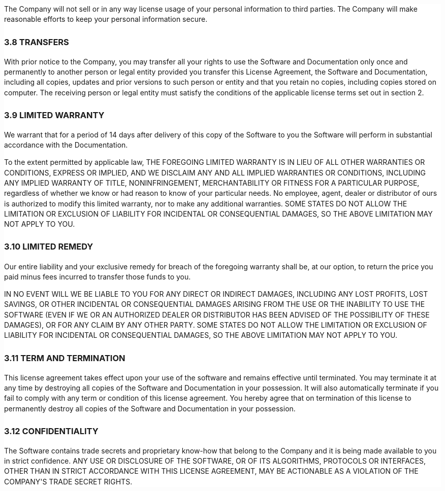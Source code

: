 The Company will not sell or in any way license usage of your personal information to third parties. The Company will make reasonable efforts to keep your personal information secure.

### 3.8 TRANSFERS

With prior notice to the Company, you may transfer all your rights to use the Software and Documentation only once and permanently to another person or legal entity provided you transfer this License Agreement, the Software and Documentation, including all copies, updates and prior versions to such person or entity and that you retain no copies, including copies stored on computer. The receiving person or legal entity must satisfy the conditions of the applicable license terms set out in section 2.

### 3.9 LIMITED WARRANTY

We warrant that for a period of 14 days after delivery of this copy of the Software to you the Software will perform in substantial accordance with the Documentation.

To the extent permitted by applicable law, THE FOREGOING LIMITED WARRANTY IS IN LIEU OF ALL OTHER WARRANTIES OR CONDITIONS, EXPRESS OR IMPLIED, AND WE DISCLAIM ANY AND ALL IMPLIED WARRANTIES OR CONDITIONS, INCLUDING ANY IMPLIED WARRANTY OF TITLE, NONINFRINGEMENT, MERCHANTABILITY OR FITNESS FOR A PARTICULAR PURPOSE, regardless of whether we know or had reason to know of your particular needs. No employee, agent, dealer or distributor of ours is authorized to modify this limited warranty, nor to make any additional warranties.
SOME STATES DO NOT ALLOW THE LIMITATION OR EXCLUSION OF LIABILITY FOR INCIDENTAL OR CONSEQUENTIAL DAMAGES, SO THE ABOVE LIMITATION MAY NOT APPLY TO YOU.

### 3.10 LIMITED REMEDY

Our entire liability and your exclusive remedy for breach of the foregoing warranty shall be, at our option, to return the price you paid minus fees incurred to transfer those funds to you.

IN NO EVENT WILL WE BE LIABLE TO YOU FOR ANY DIRECT OR INDIRECT DAMAGES, INCLUDING ANY LOST PROFITS, LOST SAVINGS, OR OTHER INCIDENTAL OR CONSEQUENTIAL DAMAGES ARISING FROM THE USE OR THE INABILITY TO USE THE SOFTWARE (EVEN IF WE OR AN AUTHORIZED DEALER OR DISTRIBUTOR HAS BEEN ADVISED OF THE POSSIBILITY OF THESE DAMAGES), OR FOR ANY CLAIM BY ANY OTHER PARTY.
SOME STATES DO NOT ALLOW THE LIMITATION OR EXCLUSION OF LIABILITY FOR INCIDENTAL OR CONSEQUENTIAL DAMAGES, SO THE ABOVE LIMITATION MAY NOT APPLY TO YOU.

### 3.11 TERM AND TERMINATION

This license agreement takes effect upon your use of the software and remains effective until terminated. You may terminate it at any time by destroying all copies of the Software and Documentation in your possession. It will also automatically terminate if you fail to comply with any term or condition of this license agreement. You hereby agree that on termination of this license to permanently destroy all copies of the Software and Documentation in your possession.

### 3.12 CONFIDENTIALITY

The Software contains trade secrets and proprietary know-how that belong to the Company and it is being made available to you in strict confidence. ANY USE OR DISCLOSURE OF THE SOFTWARE, OR OF ITS ALGORITHMS, PROTOCOLS OR INTERFACES, OTHER THAN IN STRICT ACCORDANCE WITH THIS LICENSE AGREEMENT, MAY BE ACTIONABLE AS A VIOLATION OF THE COMPANY'S TRADE SECRET RIGHTS.
